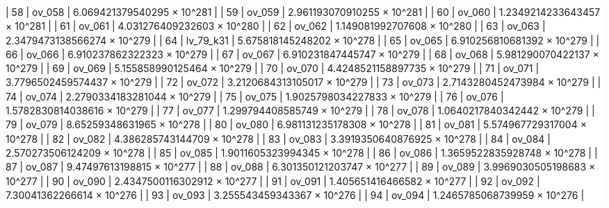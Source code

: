 | 58 | ov_058 | 6.069421379540295 × 10^281 |
| 59 | ov_059 | 2.961193070910255 × 10^281 |
| 60 | ov_060 | 1.2349214233643457 × 10^281 |
| 61 | ov_061 | 4.031276409232603 × 10^280 |
| 62 | ov_062 | 1.149081992707608 × 10^280 |
| 63 | ov_063 | 2.3479473138566274 × 10^279 |
| 64 | lv_79_k31 | 5.675818145248202 × 10^278 |
| 65 | ov_065 | 6.910256810681392 × 10^279 |
| 66 | ov_066 | 6.910237862322323 × 10^279 |
| 67 | ov_067 | 6.910231847445747 × 10^279 |
| 68 | ov_068 | 5.981290070422137 × 10^279 |
| 69 | ov_069 | 5.155858990125464 × 10^279 |
| 70 | ov_070 | 4.4248521158897735 × 10^279 |
| 71 | ov_071 | 3.7796502459574437 × 10^279 |
| 72 | ov_072 | 3.2120684313105017 × 10^279 |
| 73 | ov_073 | 2.7143280452473984 × 10^279 |
| 74 | ov_074 | 2.2790334183281044 × 10^279 |
| 75 | ov_075 | 1.9025798034227833 × 10^279 |
| 76 | ov_076 | 1.5782830814038616 × 10^279 |
| 77 | ov_077 | 1.299794408585749 × 10^279 |
| 78 | ov_078 | 1.0640217840342442 × 10^279 |
| 79 | ov_079 | 8.65259348631965 × 10^278 |
| 80 | ov_080 | 6.981131235178308 × 10^278 |
| 81 | ov_081 | 5.574967729317004 × 10^278 |
| 82 | ov_082 | 4.386285743144709 × 10^278 |
| 83 | ov_083 | 3.3919350640876925 × 10^278 |
| 84 | ov_084 | 2.570273506124209 × 10^278 |
| 85 | ov_085 | 1.9011605323994345 × 10^278 |
| 86 | ov_086 | 1.3659522835928748 × 10^278 |
| 87 | ov_087 | 9.47497613198815 × 10^277 |
| 88 | ov_088 | 6.301350121203747 × 10^277 |
| 89 | ov_089 | 3.9969030505198683 × 10^277 |
| 90 | ov_090 | 2.4347500116302912 × 10^277 |
| 91 | ov_091 | 1.405651416466582 × 10^277 |
| 92 | ov_092 | 7.30041362266614 × 10^276 |
| 93 | ov_093 | 3.255543459343367 × 10^276 |
| 94 | ov_094 | 1.2465785068739959 × 10^276 |